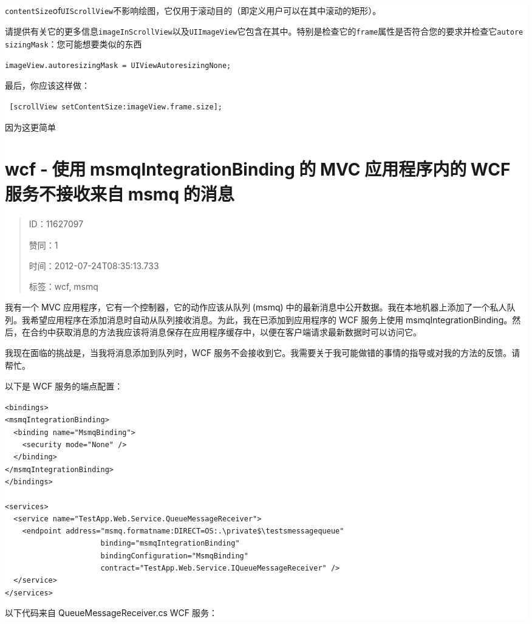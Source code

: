 `contentSize`of`UIScrollView`不影响绘图，它仅用于滚动目的（即定义用户可以在其中滚动的矩形）。

请提供有关它的更多信息`imageInScrollView`以及`UIImageView`它包含在其中。特别是检查它的`frame`属性是否符合您的要求并检查它`autoresizingMask`：您可能想要类似的东西

```
imageView.autoresizingMask = UIViewAutoresizingNone; 
```

最后，你应该这样做：

```
 [scrollView setContentSize:imageView.frame.size]; 
```

因为这更简单

# wcf - 使用 msmqIntegrationBinding 的 MVC 应用程序内的 WCF 服务不接收来自 msmq 的消息

> ID：11627097
> 
> 赞同：1
> 
> 时间：2012-07-24T08:35:13.733
> 
> 标签：wcf, msmq

我有一个 MVC 应用程序，它有一个控制器，它的动作应该从队列 (msmq) 中的最新消息中公开数据。我在本地机器上添加了一个私人队列。我希望应用程序在添加消息时自动从队列接收消息。为此，我在已添加到应用程序的 WCF 服务上使用 msmqIntegrationBinding。然后，在合约中获取消息的方法我应该将消息保存在应用程序缓存中，以便在客户端请求最新数据时可以访问它。

我现在面临的挑战是，当我将消息添加到队列时，WCF 服务不会接收到它。我需要关于我可能做错的事情的指导或对我的方法的反馈。请帮忙。

以下是 WCF 服务的端点配置：

```
<bindings>
<msmqIntegrationBinding>
  <binding name="MsmqBinding">
    <security mode="None" />
  </binding>
</msmqIntegrationBinding>
</bindings>

<services>
  <service name="TestApp.Web.Service.QueueMessageReceiver">
    <endpoint address="msmq.formatname:DIRECT=OS:.\private$\testsmessagequeue"
                      binding="msmqIntegrationBinding"
                      bindingConfiguration="MsmqBinding"
                      contract="TestApp.Web.Service.IQueueMessageReceiver" />
  </service>
</services> 
```

以下代码来自 QueueMessageReceiver.cs WCF 服务：
